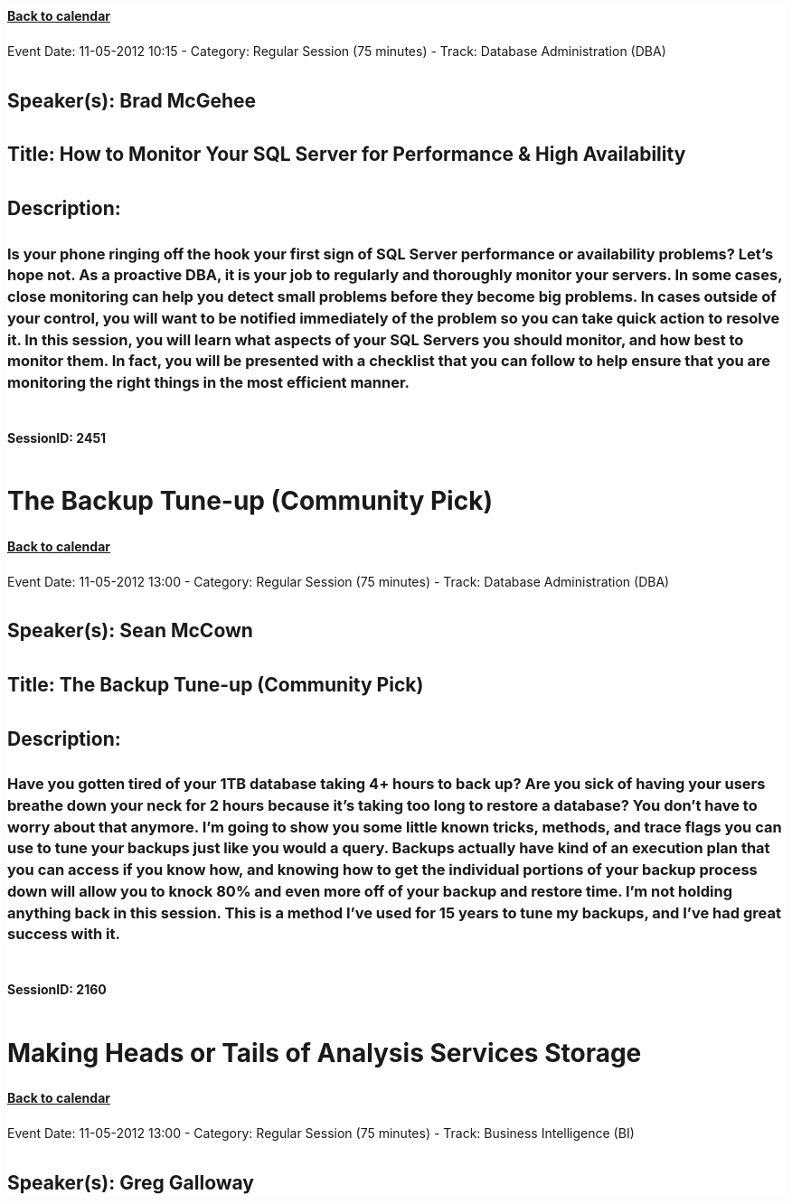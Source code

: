 #### [Back to calendar](#id-11)
Event Date: 11-05-2012 10:15 - Category: Regular Session (75 minutes) - Track: Database Administration (DBA)
## Speaker(s): Brad McGehee
## Title: How to Monitor Your SQL Server for Performance & High Availability
## Description:
### Is your phone ringing off the hook your first sign of SQL Server performance or availability problems? Let’s hope not. As a proactive DBA, it is your job to regularly and thoroughly monitor your servers. In some cases, close monitoring can help you detect small problems before they become big problems. In cases outside of your control, you will want to be notified immediately of the problem so you can take quick action to resolve it. In this session, you will learn what aspects of your SQL Servers you should monitor, and how best to monitor them. In fact, you will be presented with a checklist that you can follow to help ensure that you are monitoring the right things in the most efficient manner. 
# 
#### SessionID: 2451
# The Backup Tune-up (Community Pick)
#### [Back to calendar](#id-11)
Event Date: 11-05-2012 13:00 - Category: Regular Session (75 minutes) - Track: Database Administration (DBA)
## Speaker(s): Sean McCown
## Title: The Backup Tune-up (Community Pick)
## Description:
### Have you gotten tired of your 1TB database taking 4+ hours to back up? Are you sick of having your users breathe down your neck for 2 hours because it’s taking too long to restore a database? You don’t have to worry about that anymore. I’m going to show you some little known tricks, methods, and trace flags you can use to tune your backups just like you would a query. Backups actually have kind of an execution plan that you can access if you know how, and knowing how to get the individual portions of your backup process down will allow you to knock 80% and even more off of your backup and restore time. I’m not holding anything back in this session. This is a method I’ve used for 15 years to tune my backups, and I’ve had great success with it.
# 
#### SessionID: 2160
# Making Heads or Tails of Analysis Services Storage
#### [Back to calendar](#id-11)
Event Date: 11-05-2012 13:00 - Category: Regular Session (75 minutes) - Track: Business Intelligence (BI)
## Speaker(s): Greg Galloway